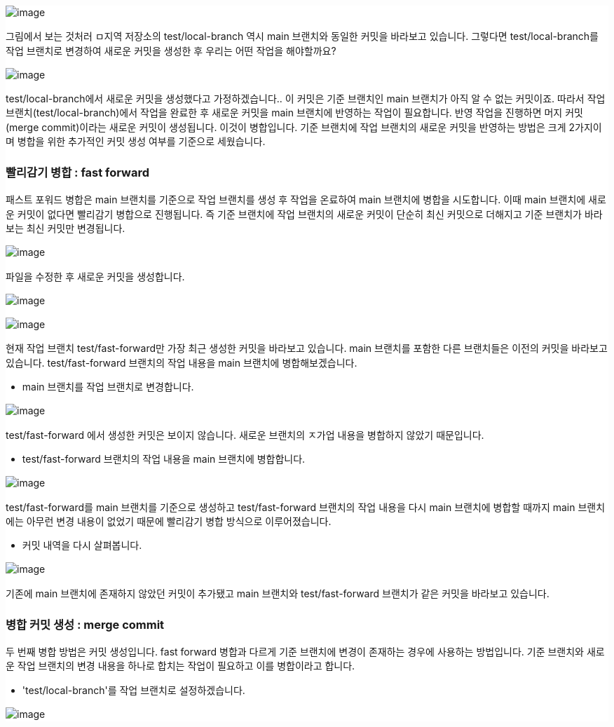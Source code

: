   ![image](https://user-images.githubusercontent.com/79847020/144550065-88de4a0a-06a8-4f29-ac6f-66dca8fb0767.png)

  그림에서 보는 것처러 ㅁ지역 저장소의 test/local-branch 역시 main 브랜치와 동일한 커밋을 바라보고 있습니다. 그렇다면 test/local-branch를 작업 브랜치로 변경하여 새로운 커밋을 생성한 후 우리는 어떤 작업을 해야할까요?
  
  ![image](https://user-images.githubusercontent.com/79847020/144553084-b33ff67b-a0cc-474e-91b7-464587026738.png)

  test/local-branch에서 새로운 커밋을 생성했다고 가정하겠습니다.. 이 커밋은 기준 브랜치인 main 브랜치가 아직 알 수 없는 커밋이죠. 따라서 작업 브랜치(test/local-branch)에서 작업을 완료한 후 새로운 커밋을 main 브랜치에 반영하는 작업이 필요합니다. 반영 작업을 진행하면 머지 커밋(merge commit)이라는 새로운 커밋이 생성됩니다. 이것이 병합입니다. 기준 브랜치에 작업 브랜치의 새로운 커밋을 반영하는 방법은 크게 2가지이며 병합을 위한 추가적인 커밋 생성 여부를 기준으로 세웠습니다.
  
  ### 빨리감기 병합 : fast forward
  
  패스트 포워드 병합은 main 브랜치를 기준으로 작업 브랜치를 생성 후 작업을 온료하여 main 브랜치에 병합을 시도합니다. 이때 main 브랜치에 새로운 커밋이 없다면 빨리감기 병합으로 진행됩니다. 즉 기준 브랜치에 작업 브랜치의 새로운 커밋이 단순히 최신 커밋으로 더해지고 기준 브랜치가 바라보는 최신 커밋만 변경됩니다.

  ![image](https://user-images.githubusercontent.com/79847020/144553570-ea87d169-5e13-4611-96e2-7704f5391f43.png)
  
  파일을 수정한 후 새로운 커밋을 생성합니다.

  ![image](https://user-images.githubusercontent.com/79847020/144553923-572d9315-62cb-45a4-9391-2e82423f9b52.png)
  
  ![image](https://user-images.githubusercontent.com/79847020/144553989-0eff34c9-093f-473f-a4c6-34634d897387.png)

  현재 작업 브랜치 test/fast-forward만 가장 최근 생성한 커밋을 바라보고 있습니다. main 브랜치를 포함한 다른 브랜치들은 이전의 커밋을 바라보고 있습니다. test/fast-forward 브랜치의 작업 내용을 main 브랜치에 병합해보겠습니다.
  
  * main 브랜치를 작업 브랜치로 변경합니다.
  
  ![image](https://user-images.githubusercontent.com/79847020/144554134-b18111ef-ea16-4a3c-b8f7-0dba830c50da.png)

  test/fast-forward 에서 생성한 커밋은 보이지 않습니다. 새로운 브랜치의 ㅈ가업 내용을 병합하지 않았기 때문입니다.
  
  * test/fast-forward 브랜치의 작업 내용을 main 브랜치에 병합합니다.
  
  ![image](https://user-images.githubusercontent.com/79847020/144554253-74d6ee34-969c-494b-be92-8b7fdc3f26ed.png)
  
  test/fast-forward를 main 브랜치를 기준으로 생성하고 test/fast-forward 브랜치의 작업 내용을 다시 main 브랜치에 병합할 때까지 main 브랜치에는 아무런 변경 내용이 없었기 때문에 빨리감기 병합 방식으로 이루어졌습니다.
  
  * 커밋 내역을 다시 살펴봅니다.
  
  ![image](https://user-images.githubusercontent.com/79847020/144554463-f3309851-d909-4288-ac7a-569326255b5d.png)

  기존에 main 브랜치에 존재하지 않았던 커밋이 추가됐고 main 브랜치와 test/fast-forward 브랜치가 같은 커밋을 바라보고 있습니다.
  
  ### 병합 커밋 생성 : merge commit
  
  두 번째 병합 방법은 커밋 생성입니다. fast forward 병합과 다르게 기준 브랜치에 변경이 존재하는 경우에 사용하는 방법입니다. 기준 브랜치와 새로운 작업 브랜치의 변경 내용을 하나로 합치는 작업이 필요하고 이를 병합이라고 합니다. 
  
  * 'test/local-branch'를 작업 브랜치로 설정하겠습니다.
  
  ![image](https://user-images.githubusercontent.com/79847020/144558352-714e864f-edad-4d78-8645-307afc380a38.png)
  